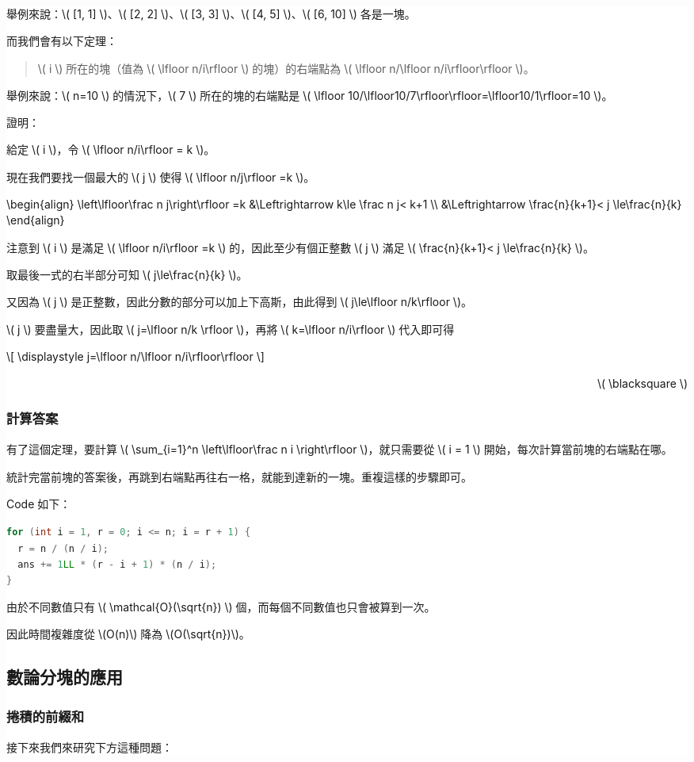 舉例來說：\\( [1, 1] \\)、\\( [2, 2] \\)、\\( [3, 3] \\)、\\( [4, 5] \\)、\\( [6, 10] \\) 各是一塊。

而我們會有以下定理：

> \\( i \\) 所在的塊（值為 \\( \lfloor n/i\rfloor \\) 的塊）的右端點為 \\( \lfloor n/\lfloor n/i\rfloor\rfloor \\)。

舉例來說：\\( n=10 \\) 的情況下，\\( 7 \\) 所在的塊的右端點是 \\( \lfloor 10/\lfloor10/7\rfloor\rfloor=\lfloor10/1\rfloor=10 \\)。

證明：

給定 \\( i \\)，令 \\( \lfloor n/i\rfloor = k \\)。

現在我們要找一個最大的 \\( j \\) 使得 \\( \lfloor n/j\rfloor =k \\)。

\begin{align}
\left\lfloor\frac n j\right\rfloor =k &\Leftrightarrow k\le \frac n j< k+1 \\\\
&\Leftrightarrow \frac{n}{k+1}< j \le\frac{n}{k} 
\end{align}

注意到 \\( i \\) 是滿足 \\( \lfloor n/i\rfloor =k \\) 的，因此至少有個正整數 \\( j \\) 滿足 \\( \frac{n}{k+1}< j \le\frac{n}{k} \\)。

取最後一式的右半部分可知 \\( j\le\frac{n}{k} \\)。

又因為 \\( j \\) 是正整數，因此分數的部分可以加上下高斯，由此得到 \\( j\le\lfloor n/k\rfloor \\)。

\\( j \\) 要盡量大，因此取 \\( j=\lfloor n/k \rfloor \\)，再將 \\( k=\lfloor n/i\rfloor \\) 代入即可得

\\[ \displaystyle j=\lfloor n/\lfloor n/i\rfloor\rfloor \\]

<p align="right">\( \blacksquare \)</p>

### 計算答案

有了這個定理，要計算 \\( \sum_{i=1}^n \left\lfloor\frac n i \right\rfloor \\)，就只需要從 \\( i = 1 \\) 開始，每次計算當前塊的右端點在哪。

統計完當前塊的答案後，再跳到右端點再往右一格，就能到達新的一塊。重複這樣的步驟即可。

Code 如下：

```cpp
for (int i = 1, r = 0; i <= n; i = r + 1) {
  r = n / (n / i);
  ans += 1LL * (r - i + 1) * (n / i);
}
```

由於不同數值只有 \\( \mathcal{O}(\sqrt{n}) \\) 個，而每個不同數值也只會被算到一次。

因此時間複雜度從 \\(O(n)\\) 降為 \\(O(\sqrt{n})\\)。

## 數論分塊的應用

### 捲積的前綴和

接下來我們來研究下方這種問題：
